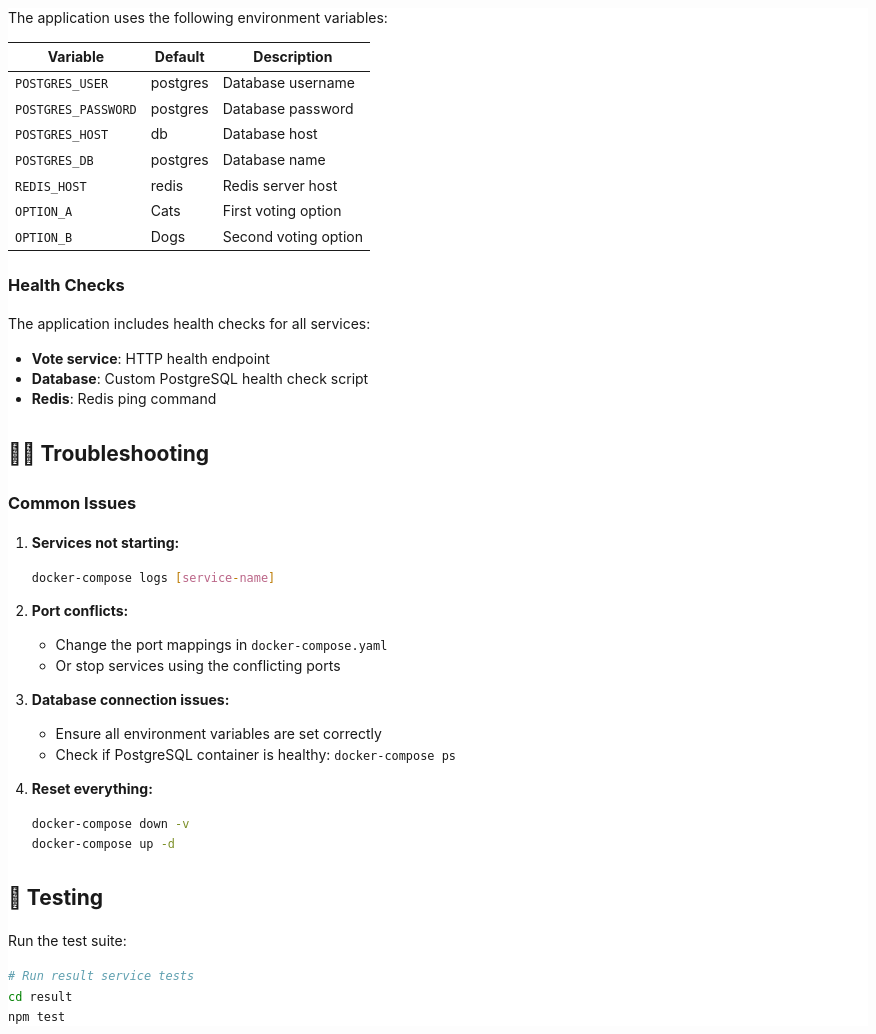 The application uses the following environment variables:

| Variable | Default | Description |
|----------|---------|-------------|
| `POSTGRES_USER` | postgres | Database username |
| `POSTGRES_PASSWORD` | postgres | Database password |
| `POSTGRES_HOST` | db | Database host |
| `POSTGRES_DB` | postgres | Database name |
| `REDIS_HOST` | redis | Redis server host |
| `OPTION_A` | Cats | First voting option |
| `OPTION_B` | Dogs | Second voting option |

### Health Checks

The application includes health checks for all services:
- **Vote service**: HTTP health endpoint
- **Database**: Custom PostgreSQL health check script
- **Redis**: Redis ping command

## 🏃‍♂️ Troubleshooting

### Common Issues

1. **Services not starting:**
   ```bash
   docker-compose logs [service-name]
   ```

2. **Port conflicts:**
   - Change the port mappings in `docker-compose.yaml`
   - Or stop services using the conflicting ports

3. **Database connection issues:**
   - Ensure all environment variables are set correctly
   - Check if PostgreSQL container is healthy: `docker-compose ps`

4. **Reset everything:**
   ```bash
   docker-compose down -v
   docker-compose up -d
   ```

## 🧪 Testing

Run the test suite:

```bash
# Run result service tests
cd result
npm test
```
